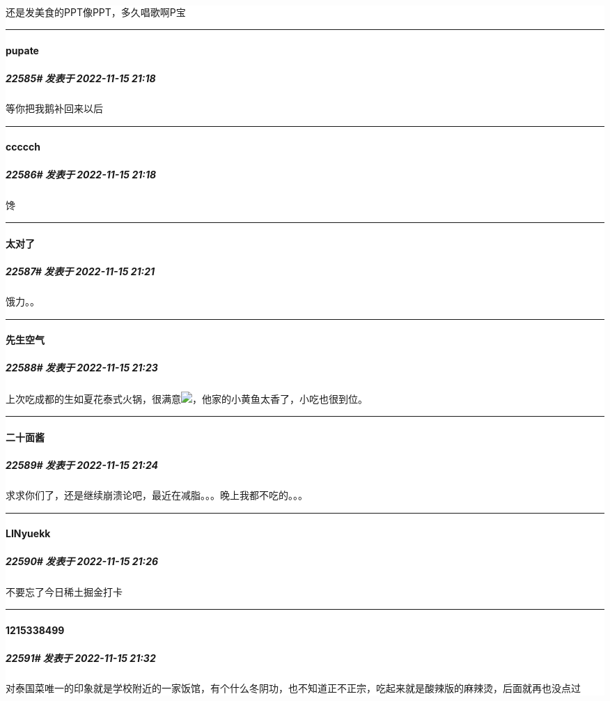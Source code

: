 还是发美食的PPT像PPT，多久唱歌啊P宝

*****

####  pupate  
##### 22585#       发表于 2022-11-15 21:18

等你把我鹅补回来以后

*****

####  ccccch  
##### 22586#       发表于 2022-11-15 21:18

馋



*****

####  太对了  
##### 22587#       发表于 2022-11-15 21:21

饿力。。

*****

####  先生空气  
##### 22588#       发表于 2022-11-15 21:23

上次吃成都的生如夏花泰式火锅，很满意<img src="https://static.saraba1st.com/image/smiley/face2017/037.png" referrerpolicy="no-referrer">，他家的小黄鱼太香了，小吃也很到位。

*****

####  二十面酱  
##### 22589#       发表于 2022-11-15 21:24

求求你们了，还是继续崩溃论吧，最近在减脂。。。晚上我都不吃的。。。

*****

####  LINyuekk  
##### 22590#       发表于 2022-11-15 21:26

不要忘了今日稀土掘金打卡



*****

####  1215338499  
##### 22591#       发表于 2022-11-15 21:32

对泰国菜唯一的印象就是学校附近的一家饭馆，有个什么冬阴功，也不知道正不正宗，吃起来就是酸辣版的麻辣烫，后面就再也没点过

